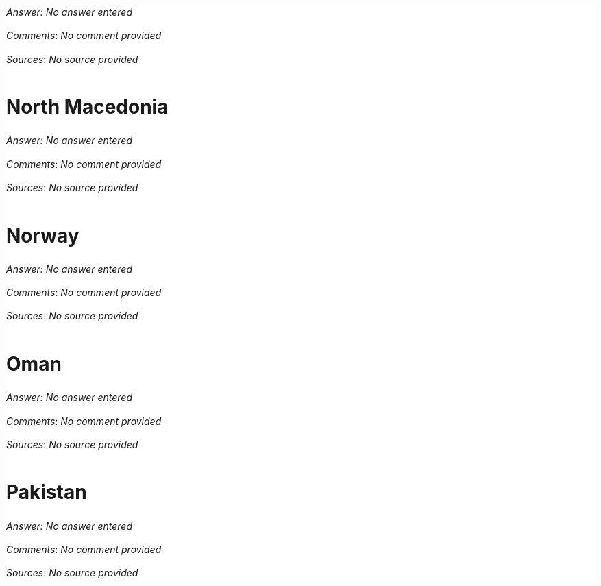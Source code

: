 *Answer:* *No answer entered* 

*Comments*:
*No comment provided* 

*Sources*:
*No source provided*



# North Macedonia 

*Answer:* *No answer entered* 

*Comments*:
*No comment provided* 

*Sources*:
*No source provided*



# Norway 

*Answer:* *No answer entered* 

*Comments*:
*No comment provided* 

*Sources*:
*No source provided*



# Oman 

*Answer:* *No answer entered* 

*Comments*:
*No comment provided* 

*Sources*:
*No source provided*



# Pakistan 

*Answer:* *No answer entered* 

*Comments*:
*No comment provided* 

*Sources*:
*No source provided*

